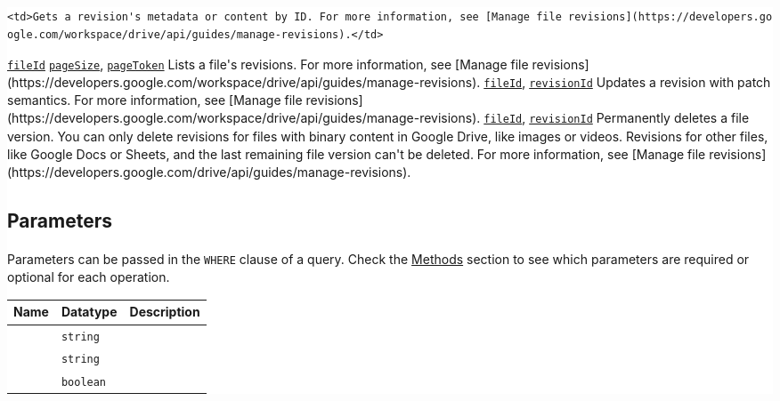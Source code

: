     <td>Gets a revision's metadata or content by ID. For more information, see [Manage file revisions](https://developers.google.com/workspace/drive/api/guides/manage-revisions).</td>
</tr>
<tr>
    <td><a href="#list"><CopyableCode code="list" /></a></td>
    <td><CopyableCode code="select" /></td>
    <td><a href="#parameter-fileId"><code>fileId</code></a></td>
    <td><a href="#parameter-pageSize"><code>pageSize</code></a>, <a href="#parameter-pageToken"><code>pageToken</code></a></td>
    <td>Lists a file's revisions. For more information, see [Manage file revisions](https://developers.google.com/workspace/drive/api/guides/manage-revisions).</td>
</tr>
<tr>
    <td><a href="#update"><CopyableCode code="update" /></a></td>
    <td><CopyableCode code="update" /></td>
    <td><a href="#parameter-fileId"><code>fileId</code></a>, <a href="#parameter-revisionId"><code>revisionId</code></a></td>
    <td></td>
    <td>Updates a revision with patch semantics. For more information, see [Manage file revisions](https://developers.google.com/workspace/drive/api/guides/manage-revisions).</td>
</tr>
<tr>
    <td><a href="#delete"><CopyableCode code="delete" /></a></td>
    <td><CopyableCode code="delete" /></td>
    <td><a href="#parameter-fileId"><code>fileId</code></a>, <a href="#parameter-revisionId"><code>revisionId</code></a></td>
    <td></td>
    <td>Permanently deletes a file version. You can only delete revisions for files with binary content in Google Drive, like images or videos. Revisions for other files, like Google Docs or Sheets, and the last remaining file version can't be deleted. For more information, see [Manage file revisions](https://developers.google.com/drive/api/guides/manage-revisions).</td>
</tr>
</tbody>
</table>

## Parameters

Parameters can be passed in the `WHERE` clause of a query. Check the [Methods](#methods) section to see which parameters are required or optional for each operation.

<table>
<thead>
    <tr>
    <th>Name</th>
    <th>Datatype</th>
    <th>Description</th>
    </tr>
</thead>
<tbody>
<tr id="parameter-fileId">
    <td><CopyableCode code="fileId" /></td>
    <td><code>string</code></td>
    <td></td>
</tr>
<tr id="parameter-revisionId">
    <td><CopyableCode code="revisionId" /></td>
    <td><code>string</code></td>
    <td></td>
</tr>
<tr id="parameter-acknowledgeAbuse">
    <td><CopyableCode code="acknowledgeAbuse" /></td>
    <td><code>boolean</code></td>
    <td></td>
</tr>